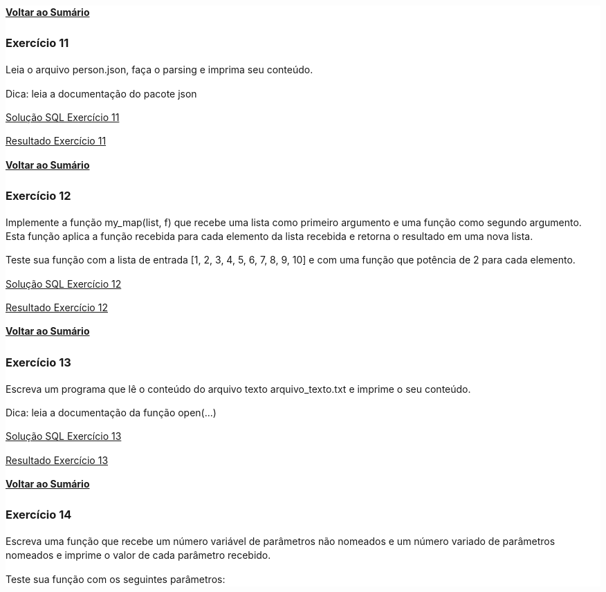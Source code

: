 [**Voltar ao Sumário**](#sumário)

<a id="Exercício11"></a>

### Exercício 11

Leia o arquivo person.json, faça o parsing e imprima seu conteúdo.

Dica: leia a documentação do pacote json

[Solução SQL Exercício 11](Exercicios/SPRINT_03_E11.py)

[Resultado Exercício 11](#Exercício11_1)

[**Voltar ao Sumário**](#sumário)

<a id="Exercício12"></a>

### Exercício 12

Implemente a função my_map(list, f) que recebe uma lista como primeiro argumento e uma função como segundo argumento. Esta função aplica a função recebida para cada elemento da lista recebida e retorna o resultado em uma nova lista.



Teste sua função com a lista de entrada [1, 2, 3, 4, 5, 6, 7, 8, 9, 10] e com uma função que potência de 2 para cada elemento.

[Solução SQL Exercício 12](Exercicios/SPRINT_03_E12.py)

[Resultado Exercício 12](#Exercício12_1)

[**Voltar ao Sumário**](#sumário)

<a id="Exercício13"></a>

### Exercício 13

Escreva um programa que lê o conteúdo do arquivo texto arquivo_texto.txt e imprime o seu conteúdo.

Dica: leia a documentação da função open(...)



[Solução SQL Exercício 13](Exercicios/SPRINT_03_E13.py)

[Resultado Exercício 13](#Exercício13_1)

[**Voltar ao Sumário**](#sumário)

<a id="Exercício14"></a>

### Exercício 14

Escreva uma função que recebe um número variável de parâmetros não nomeados e um número variado de parâmetros nomeados e imprime o valor de cada parâmetro recebido.



Teste sua função com os seguintes parâmetros:

